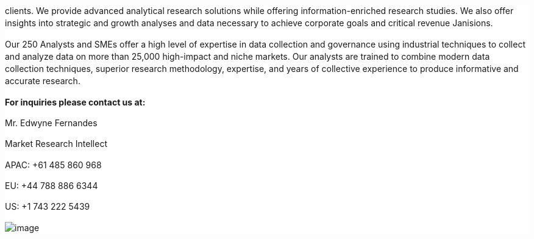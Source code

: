 clients. We provide advanced analytical research solutions while offering information-enriched research studies.&nbsp;</span>We also offer insights into strategic and growth analyses and data necessary to achieve corporate goals and critical revenue Janisions.</p><p><span class="">Our 250 Analysts and SMEs offer a high level of expertise in data collection and governance using industrial techniques to collect and analyze data on more than 25,000 high-impact and niche markets. Our analysts are trained to combine modern data collection techniques, superior research methodology, expertise, and years of collective experience to produce informative and accurate research.</span></p><p><strong>For inquiries please contact us at:</strong></p><p>Mr. Edwyne Fernandes</p><p>Market Research Intellect</p><p>APAC: +61 485 860 968</p><p>EU: +44 788 886 6344</p><p>US: +1 743 222 5439</p>
![image](https://github.com/user-attachments/assets/0442d48c-f755-4d5d-9fd3-cfe2d07b32f7)
